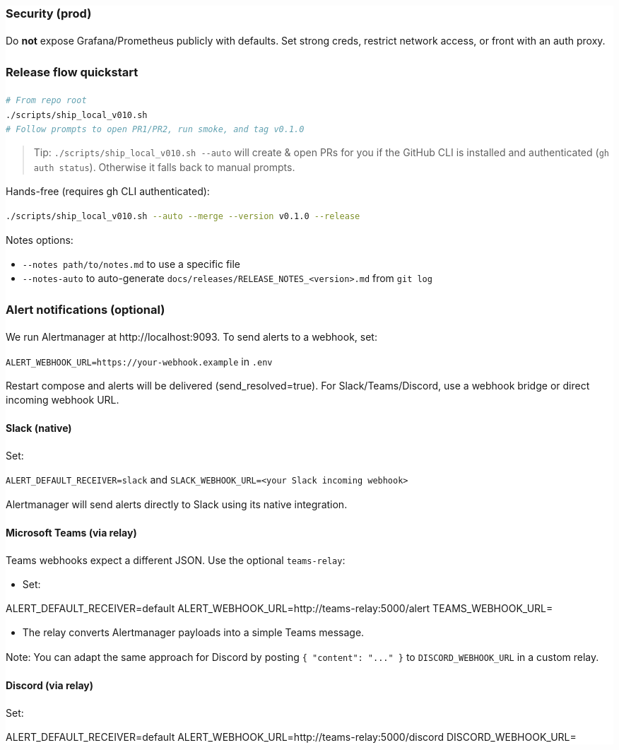 ### Security (prod)

Do **not** expose Grafana/Prometheus publicly with defaults. Set strong creds, restrict network access, or front with an auth proxy.

### Release flow quickstart
```bash
# From repo root
./scripts/ship_local_v010.sh
# Follow prompts to open PR1/PR2, run smoke, and tag v0.1.0
```
> Tip: `./scripts/ship_local_v010.sh --auto` will create & open PRs for you if the GitHub CLI is installed and authenticated (`gh auth status`). Otherwise it falls back to manual prompts.

Hands-free (requires gh CLI authenticated):
```bash
./scripts/ship_local_v010.sh --auto --merge --version v0.1.0 --release
```

Notes options:
- `--notes path/to/notes.md` to use a specific file
- `--notes-auto` to auto-generate `docs/releases/RELEASE_NOTES_<version>.md` from `git log`

### Alert notifications (optional)
We run Alertmanager at http://localhost:9093. To send alerts to a webhook, set:

`ALERT_WEBHOOK_URL=https://your-webhook.example` in `.env`

Restart compose and alerts will be delivered (send_resolved=true). For Slack/Teams/Discord, use a webhook bridge or direct incoming webhook URL.

#### Slack (native)
Set:

`ALERT_DEFAULT_RECEIVER=slack` and `SLACK_WEBHOOK_URL=<your Slack incoming webhook>`

Alertmanager will send alerts directly to Slack using its native integration.

#### Microsoft Teams (via relay)
Teams webhooks expect a different JSON. Use the optional `teams-relay`:
- Set:

ALERT_DEFAULT_RECEIVER=default
ALERT_WEBHOOK_URL=http://teams-relay:5000/alert
TEAMS_WEBHOOK_URL=<your Teams Incoming Webhook URL>

- The relay converts Alertmanager payloads into a simple Teams message.

Note: You can adapt the same approach for Discord by posting `{ "content": "..." }` to `DISCORD_WEBHOOK_URL` in a custom relay.

#### Discord (via relay)
Set:

ALERT_DEFAULT_RECEIVER=default
ALERT_WEBHOOK_URL=http://teams-relay:5000/discord
DISCORD_WEBHOOK_URL=<your Discord webhook URL>

